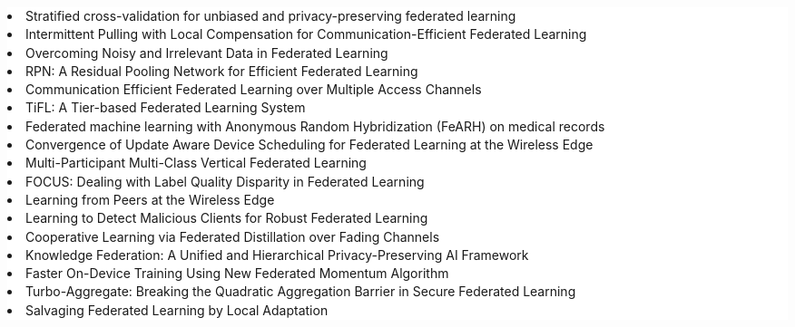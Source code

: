    <li><a target="_blank" href="https://github.com/manjunath5496/Federated-Learning-Papers/blob/master/fed(261).pdf" style="text-decoration:none;">Stratified cross-validation for unbiased and privacy-preserving federated learning</a></li>                              

  <li><a target="_blank" href="https://github.com/manjunath5496/Federated-Learning-Papers/blob/master/fed(262).pdf" style="text-decoration:none;">Intermittent Pulling with Local Compensation for Communication-Efficient Federated Learning</a></li> 
 
  <li><a target="_blank" href="https://github.com/manjunath5496/Federated-Learning-Papers/blob/master/fed(263).pdf" style="text-decoration:none;">Overcoming Noisy and Irrelevant Data in Federated Learning</a></li> 

  <li><a target="_blank" href="https://github.com/manjunath5496/Federated-Learning-Papers/blob/master/fed(264).pdf" style="text-decoration:none;">RPN: A Residual Pooling Network for Efficient Federated Learning</a></li> 
 
<li><a target="_blank" href="https://github.com/manjunath5496/Federated-Learning-Papers/blob/master/fed(265).pdf" style="text-decoration:none;">Communication Efficient Federated Learning over Multiple Access Channels</a></li>

<li><a target="_blank" href="https://github.com/manjunath5496/Federated-Learning-Papers/blob/master/fed(266).pdf" style="text-decoration:none;">TiFL: A Tier-based Federated Learning System</a></li> 
 
 <li><a target="_blank" href="https://github.com/manjunath5496/Federated-Learning-Papers/blob/master/fed(267).pdf" style="text-decoration:none;">Federated machine learning with
Anonymous Random Hybridization (FeARH) on medical records</a></li>
 
  
 <li><a target="_blank" href="https://github.com/manjunath5496/Federated-Learning-Papers/blob/master/fed(268).pdf" style="text-decoration:none;">Convergence of Update Aware Device Scheduling for Federated Learning at the Wireless Edge</a></li>
 
  <li><a target="_blank" href="https://github.com/manjunath5496/Federated-Learning-Papers/blob/master/fed(269).pdf" style="text-decoration:none;">Multi-Participant Multi-Class Vertical Federated Learning</a></li>
  
  <li><a target="_blank" href="https://github.com/manjunath5496/Federated-Learning-Papers/blob/master/fed(270).pdf" style="text-decoration:none;">FOCUS: Dealing with Label Quality Disparity in Federated Learning</a></li>
 
 
 
  <li><a target="_blank" href="https://github.com/manjunath5496/Federated-Learning-Papers/blob/master/fed(271).pdf" style="text-decoration:none;">Learning from Peers at the Wireless Edge</a></li>

 <li><a target="_blank" href="https://github.com/manjunath5496/Federated-Learning-Papers/blob/master/fed(272).pdf" style="text-decoration:none;">Learning to Detect Malicious Clients for Robust Federated Learning</a></li>

<li><a target="_blank" href="https://github.com/manjunath5496/Federated-Learning-Papers/blob/master/fed(273).pdf" style="text-decoration:none;">Cooperative Learning via Federated Distillation over Fading Channels</a></li>
 <li><a target="_blank" href="https://github.com/manjunath5496/Federated-Learning-Papers/blob/master/fed(274).pdf" style="text-decoration:none;">Knowledge Federation: A Unified and Hierarchical Privacy-Preserving AI Framework</a></li>                              
<li><a target="_blank" href="https://github.com/manjunath5496/Federated-Learning-Papers/blob/master/fed(275).pdf" style="text-decoration:none;">Faster On-Device Training Using New Federated Momentum Algorithm</a></li>
<li><a target="_blank" href="https://github.com/manjunath5496/Federated-Learning-Papers/blob/master/fed(276).pdf" style="text-decoration:none;">Turbo-Aggregate: Breaking the Quadratic Aggregation Barrier in Secure Federated Learning</a></li>
 <li><a target="_blank" href="https://github.com/manjunath5496/Federated-Learning-Papers/blob/master/fed(277).pdf" style="text-decoration:none;">Salvaging Federated Learning by Local Adaptation</a></li>
